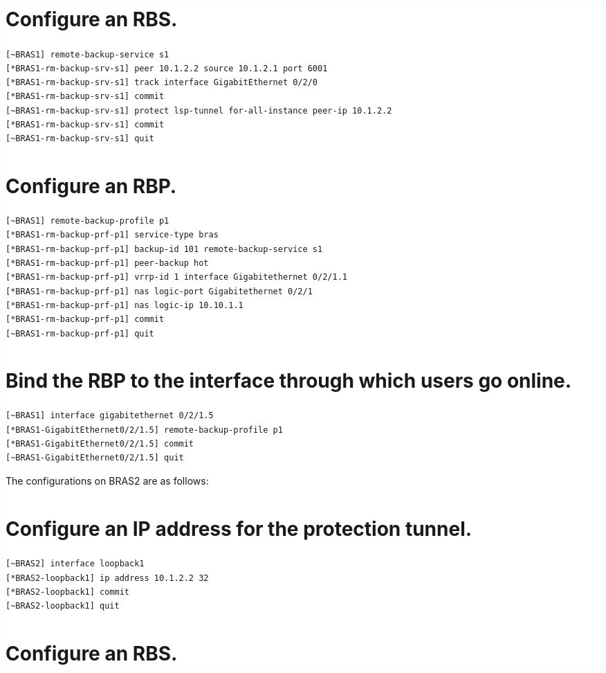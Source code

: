    # Configure an RBS.
   
   ```
   [~BRAS1] remote-backup-service s1
   [*BRAS1-rm-backup-srv-s1] peer 10.1.2.2 source 10.1.2.1 port 6001
   [*BRAS1-rm-backup-srv-s1] track interface GigabitEthernet 0/2/0
   [*BRAS1-rm-backup-srv-s1] commit
   [~BRAS1-rm-backup-srv-s1] protect lsp-tunnel for-all-instance peer-ip 10.1.2.2
   [*BRAS1-rm-backup-srv-s1] commit
   [~BRAS1-rm-backup-srv-s1] quit
   ```
   
   # Configure an RBP.
   
   ```
   [~BRAS1] remote-backup-profile p1
   [*BRAS1-rm-backup-prf-p1] service-type bras
   [*BRAS1-rm-backup-prf-p1] backup-id 101 remote-backup-service s1
   [*BRAS1-rm-backup-prf-p1] peer-backup hot
   [*BRAS1-rm-backup-prf-p1] vrrp-id 1 interface Gigabitethernet 0/2/1.1
   [*BRAS1-rm-backup-prf-p1] nas logic-port Gigabitethernet 0/2/1
   [*BRAS1-rm-backup-prf-p1] nas logic-ip 10.10.1.1
   [*BRAS1-rm-backup-prf-p1] commit
   [~BRAS1-rm-backup-prf-p1] quit
   ```
   
   # Bind the RBP to the interface through which users go online.
   
   ```
   [~BRAS1] interface gigabitethernet 0/2/1.5
   [*BRAS1-GigabitEthernet0/2/1.5] remote-backup-profile p1
   [*BRAS1-GigabitEthernet0/2/1.5] commit
   [~BRAS1-GigabitEthernet0/2/1.5] quit
   ```
   
   The configurations on BRAS2 are as follows:
   
   # Configure an IP address for the protection tunnel.
   
   ```
   [~BRAS2] interface loopback1
   [*BRAS2-loopback1] ip address 10.1.2.2 32
   [*BRAS2-loopback1] commit
   [~BRAS2-loopback1] quit
   ```
   
   # Configure an RBS.
   